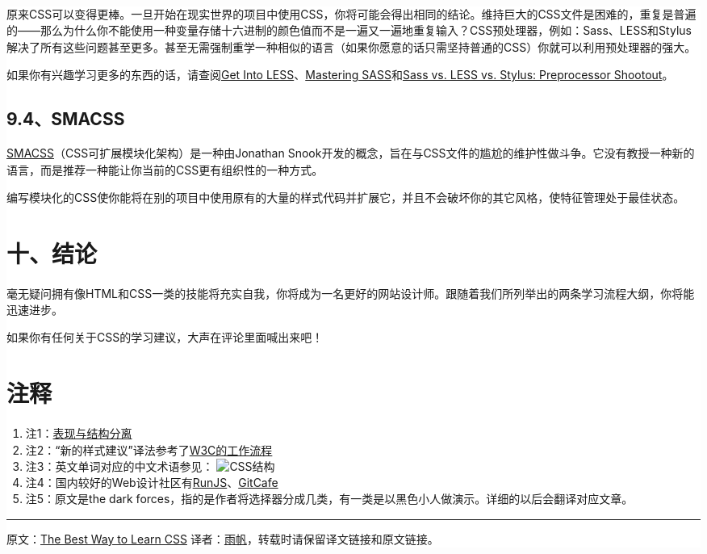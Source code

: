 原来CSS可以变得更棒。一旦开始在现实世界的项目中使用CSS，你将可能会得出相同的结论。维持巨大的CSS文件是困难的，重复是普遍的——那么为什么你不能使用一种变量存储十六进制的颜色值而不是一遍又一遍地重复输入？CSS预处理器，例如：Sass、LESS和Stylus解决了所有这些问题甚至更多。甚至无需强制重学一种相似的语言（如果你愿意的话只需坚持普通的CSS）你就可以利用预处理器的强大。

如果你有兴趣学习更多的东西的话，请查阅[Get Into LESS](http://hub.tutsplus.com/categories/development/tutorials/webdesign-5216-get-into-less-the-programmable-stylesheet-language)、[Mastering SASS](http://hub.tutsplus.com/categories/development/sessions/net-19077-mastering-sass)和[Sass vs. LESS vs. Stylus: Preprocessor Shootout](http://net.tutsplus.com/tutorials/html-css-techniques/sass-vs-less-vs-stylus-a-preprocessor-shootout/)。

## 9.4、SMACSS

[SMACSS](https://tutsplus.com/ebook/scalable-and-modular-architecture-for-css/)（CSS可扩展模块化架构）是一种由Jonathan Snook开发的概念，旨在与CSS文件的尴尬的维护性做斗争。它没有教授一种新的语言，而是推荐一种能让你当前的CSS更有组织性的一种方式。

编写模块化的CSS使你能将在别的项目中使用原有的大量的样式代码并扩展它，并且不会破坏你的其它风格，使特征管理处于最佳状态。

# 十、结论

毫无疑问拥有像HTML和CSS一类的技能将充实自我，你将成为一名更好的网站设计师。跟随着我们所列举出的两条学习流程大纲，你将能迅速进步。

如果你有任何关于CSS的学习建议，大声在评论里面喊出来吧！

# 注释

1. 注1：[表现与结构分离](http://www.blueidea.com/tech/web/2004/2173.asp)
2. 注2：“新的样式建议”译法参考了[W3C的工作流程](http://www.w3school.com.cn/w3c/w3c_process.asp)
3. 注3：英文单词对应的中文术语参见：
![CSS结构](https://cat.yufan.me/cats/ame/css-selector.png)
4. 注4：国内较好的Web设计社区有[RunJS](http://runjs.cn/)、[GitCafe](https://gitcafe.com/)
5. 注5：原文是the dark forces，指的是作者将选择器分成几类，有一类是以黑色小人做演示。详细的以后会翻译对应文章。

----

原文：[The Best Way to Learn CSS](http://webdesign.tutsplus.com/tutorials/htmlcss-tutorials/the-best-way-to-learn-css-2/)
译者：[雨帆](http://yufan.me)，转载时请保留译文链接和原文链接。

